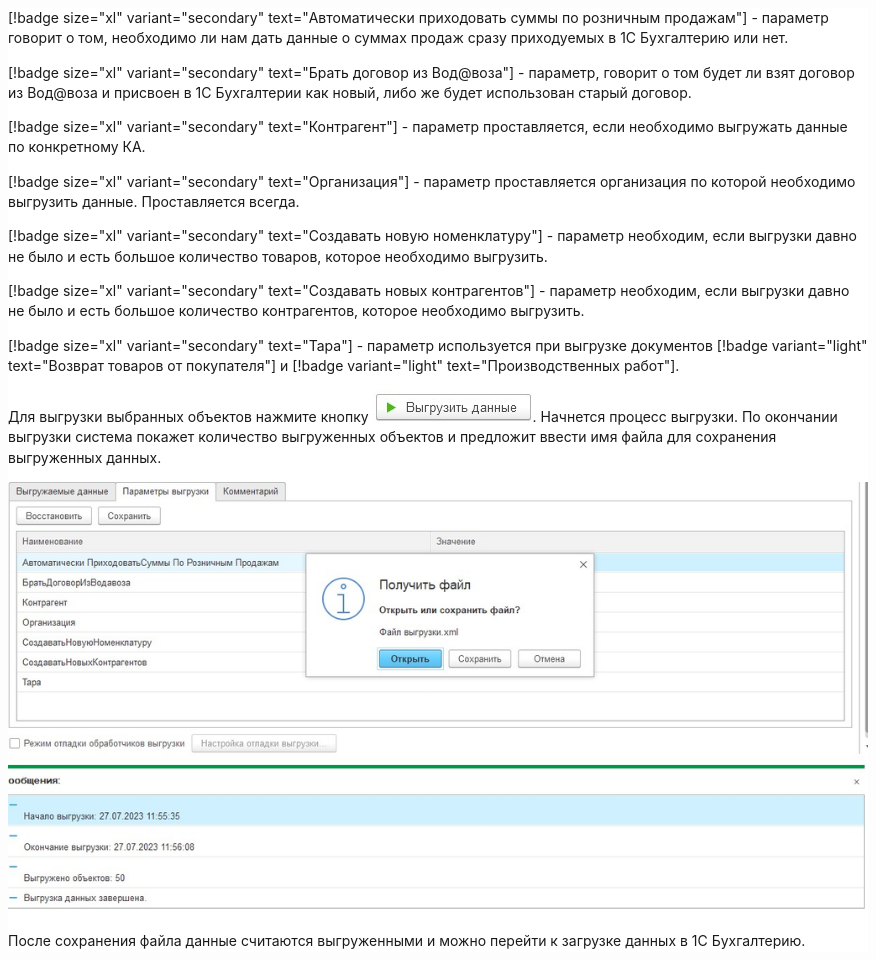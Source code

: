 [!badge size="xl" variant="secondary" text="Автоматически приходовать суммы по розничным продажам"] - параметр говорит о том, необходимо ли нам дать данные о суммах продаж сразу приходуемых в 1С Бухгалтерию или нет.

[!badge size="xl" variant="secondary" text="Брать договор из Вод@воза"] - параметр, говорит о том будет ли взят договор из Вод@воза и присвоен в 1С Бухгалтерии как новый, либо же будет использован старый договор. 

[!badge size="xl" variant="secondary" text="Контрагент"] - параметр проставляется, если необходимо выгружать данные по конкретному КА.

[!badge size="xl" variant="secondary" text="Организация"] - параметр проставляется организация по которой необходимо выгрузить данные. Проставляется всегда. 

[!badge size="xl" variant="secondary" text="Создавать новую номенклатуру"] - параметр необходим, если выгрузки давно не было и есть большое количество товаров, которое необходимо выгрузить.

[!badge size="xl" variant="secondary" text="Создавать новых контрагентов"] - параметр необходим, если выгрузки давно не было и есть большое количество контрагентов, которое необходимо выгрузить.

[!badge size="xl" variant="secondary" text="Тара"] - параметр используется при выгрузке документов [!badge variant="light" text="Возврат товаров от покупателя"] и [!badge variant="light" text="Производственных работ"].

Для выгрузки выбранных объектов нажмите кнопку ![](/images/выгрузка_бух/Выгрузить_данные.jpg). Начнется процесс выгрузки. По окончании выгрузки система покажет количество выгруженных объектов и предложит ввести имя файла для сохранения выгруженных данных. 

![](/images/выгрузка_бух/Итог_выгрузки.jpg)

После сохранения файла данные считаются выгруженными и можно перейти к загрузке данных в 1С Бухгалтерию.
